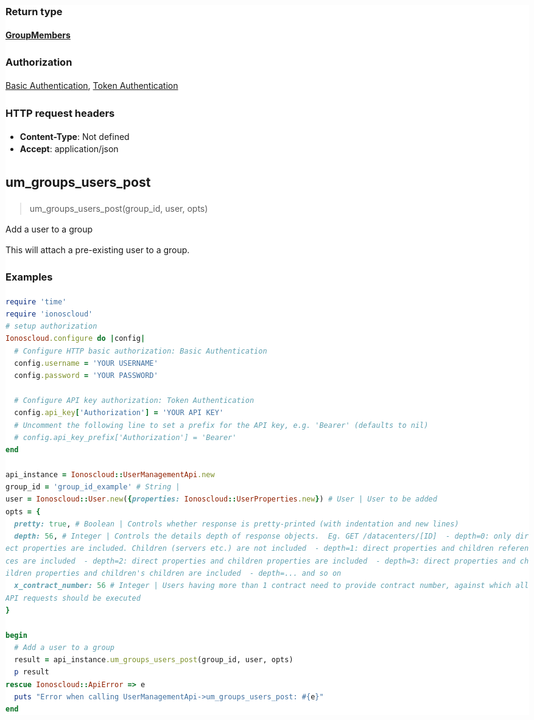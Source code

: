 ### Return type

[**GroupMembers**](../models/groupmembers.md)

### Authorization

[Basic Authentication](https://github.com/ionos-cloud/sdk-ruby/tree/b45e4a5d3ebd317006e23928144ffd0dae188332/README.md#Basic%20Authentication), [Token Authentication](https://github.com/ionos-cloud/sdk-ruby/tree/b45e4a5d3ebd317006e23928144ffd0dae188332/README.md#Token%20Authentication)

### HTTP request headers

* **Content-Type**: Not defined
* **Accept**: application/json

## um\_groups\_users\_post

> um\_groups\_users\_post\(group\_id, user, opts\)

Add a user to a group

This will attach a pre-existing user to a group.

### Examples

```ruby
require 'time'
require 'ionoscloud'
# setup authorization
Ionoscloud.configure do |config|
  # Configure HTTP basic authorization: Basic Authentication
  config.username = 'YOUR USERNAME'
  config.password = 'YOUR PASSWORD'

  # Configure API key authorization: Token Authentication
  config.api_key['Authorization'] = 'YOUR API KEY'
  # Uncomment the following line to set a prefix for the API key, e.g. 'Bearer' (defaults to nil)
  # config.api_key_prefix['Authorization'] = 'Bearer'
end

api_instance = Ionoscloud::UserManagementApi.new
group_id = 'group_id_example' # String | 
user = Ionoscloud::User.new({properties: Ionoscloud::UserProperties.new}) # User | User to be added
opts = {
  pretty: true, # Boolean | Controls whether response is pretty-printed (with indentation and new lines)
  depth: 56, # Integer | Controls the details depth of response objects.  Eg. GET /datacenters/[ID]  - depth=0: only direct properties are included. Children (servers etc.) are not included  - depth=1: direct properties and children references are included  - depth=2: direct properties and children properties are included  - depth=3: direct properties and children properties and children's children are included  - depth=... and so on
  x_contract_number: 56 # Integer | Users having more than 1 contract need to provide contract number, against which all API requests should be executed
}

begin
  # Add a user to a group
  result = api_instance.um_groups_users_post(group_id, user, opts)
  p result
rescue Ionoscloud::ApiError => e
  puts "Error when calling UserManagementApi->um_groups_users_post: #{e}"
end
```
